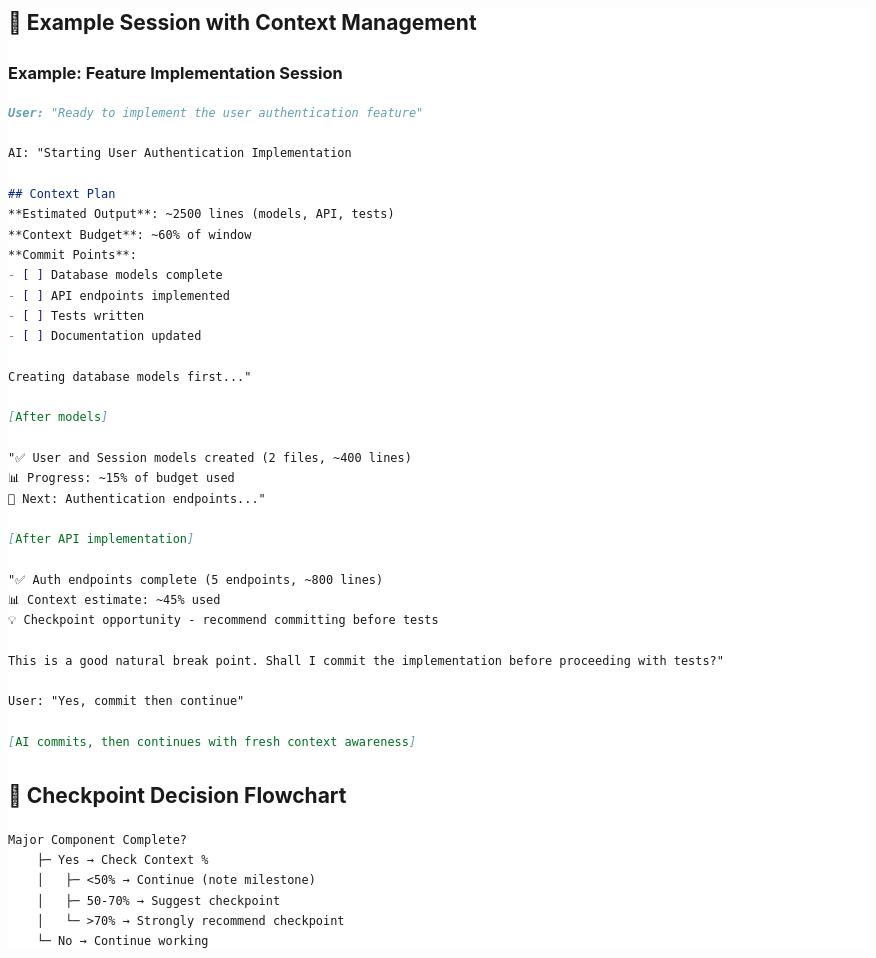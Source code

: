 ## 🔄 Example Session with Context Management

### Example: Feature Implementation Session

```markdown
User: "Ready to implement the user authentication feature"

AI: "Starting User Authentication Implementation

## Context Plan
**Estimated Output**: ~2500 lines (models, API, tests)
**Context Budget**: ~60% of window
**Commit Points**:
- [ ] Database models complete
- [ ] API endpoints implemented
- [ ] Tests written
- [ ] Documentation updated

Creating database models first..."

[After models]

"✅ User and Session models created (2 files, ~400 lines)
📊 Progress: ~15% of budget used
🎯 Next: Authentication endpoints..."

[After API implementation]

"✅ Auth endpoints complete (5 endpoints, ~800 lines)
📊 Context estimate: ~45% used
💡 Checkpoint opportunity - recommend committing before tests

This is a good natural break point. Shall I commit the implementation before proceeding with tests?"

User: "Yes, commit then continue"

[AI commits, then continues with fresh context awareness]
```

## 🚦 Checkpoint Decision Flowchart

```
Major Component Complete?
    ├─ Yes → Check Context %
    │   ├─ <50% → Continue (note milestone)
    │   ├─ 50-70% → Suggest checkpoint
    │   └─ >70% → Strongly recommend checkpoint
    └─ No → Continue working
```

